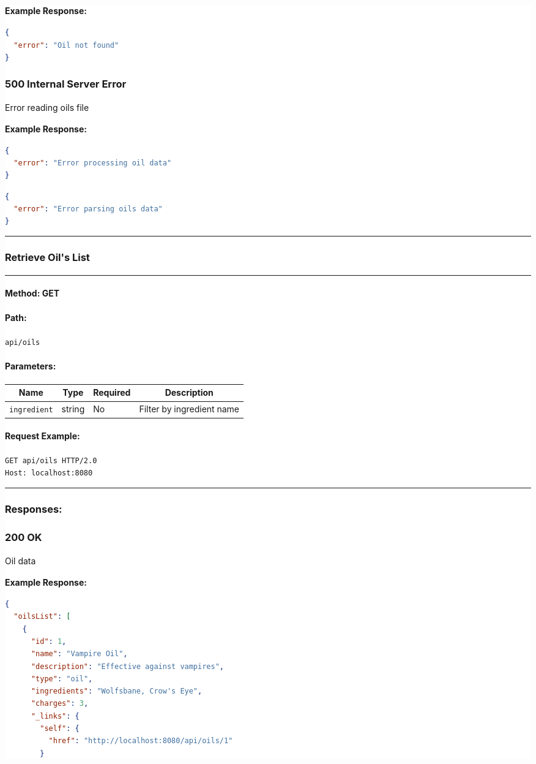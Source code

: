 **Example Response:**
```json
{
  "error": "Oil not found"
}
```

### **500 Internal Server Error**
Error reading oils file

**Example Response:**
```json
{
  "error": "Error processing oil data"
}
```

```json
{
  "error": "Error parsing oils data"
}
```

---

### Retrieve Oil's List

---

#### Method: **GET**

#### Path:
`api/oils`

#### Parameters:
| Name         | Type   | Required | Description               |
|--------------|--------|----------|---------------------------|
| `ingredient` | string | No       | Filter by ingredient name |

#### Request Example:
```http
GET api/oils HTTP/2.0
Host: localhost:8080
```

---
### **Responses:**

### **200 OK**
Oil data

**Example Response:**
```json
{
  "oilsList": [
    {
      "id": 1,
      "name": "Vampire Oil",
      "description": "Effective against vampires",
      "type": "oil",
      "ingredients": "Wolfsbane, Crow's Eye",
      "charges": 3,
      "_links": {
        "self": {
          "href": "http://localhost:8080/api/oils/1"
        }
```
